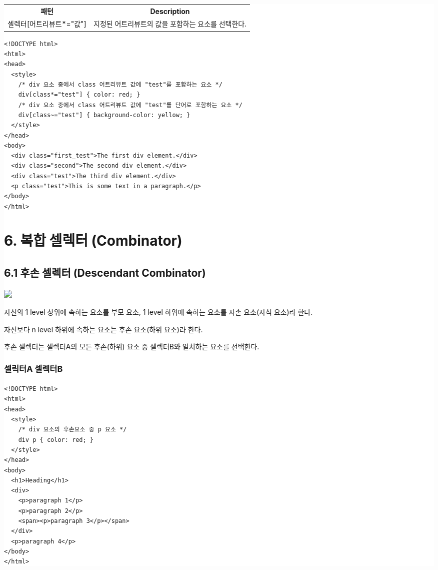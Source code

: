 <table>
   <tr>
        <th>패턴</th>
        <th>Description</th>
    </tr>
    <tr>
        <td>셀렉터[어트리뷰트*="값"]</td>
        <td>지정된 어트리뷰트의 값을 포함하는 요소를 선택한다.</td>
    </tr>
</table>

```angular2html
<!DOCTYPE html>
<html>
<head>
  <style>
    /* div 요소 중에서 class 어트리뷰트 값에 "test"를 포함하는 요소 */
    div[class*="test"] { color: red; }
    /* div 요소 중에서 class 어트리뷰트 값에 "test"를 단어로 포함하는 요소 */
    div[class~="test"] { background-color: yellow; }
  </style>
</head>
<body>
  <div class="first_test">The first div element.</div>
  <div class="second">The second div element.</div>
  <div class="test">The third div element.</div>
  <p class="test">This is some text in a paragraph.</p>
</body>
</html>
```

# 6. 복합 셀렉터 (Combinator)

## 6.1 후손 셀렉터 (Descendant Combinator)

<img src="https://poiemaweb.com/img/descendant-child.png">

자신의 1 level 상위에 속하는 요소를 부모 요소, 1 level 하위에 속하는 요소를 자손 요소(자식 요소)라 한다.

자신보다 n level 하위에 속하는 요소는 후손 요소(하위 요소)라 한다.

후손 셀렉터는 셀렉터A의 모든 후손(하위) 요소 중 셀렉터B와 일치하는 요소를 선택한다.

### 셀릭터A 셀렉터B

```angular2html
<!DOCTYPE html>
<html>
<head>
  <style>
    /* div 요소의 후손요소 중 p 요소 */
    div p { color: red; }
  </style>
</head>
<body>
  <h1>Heading</h1>
  <div>
    <p>paragraph 1</p>
    <p>paragraph 2</p>
    <span><p>paragraph 3</p></span>
  </div>
  <p>paragraph 4</p>
</body>
</html>
```